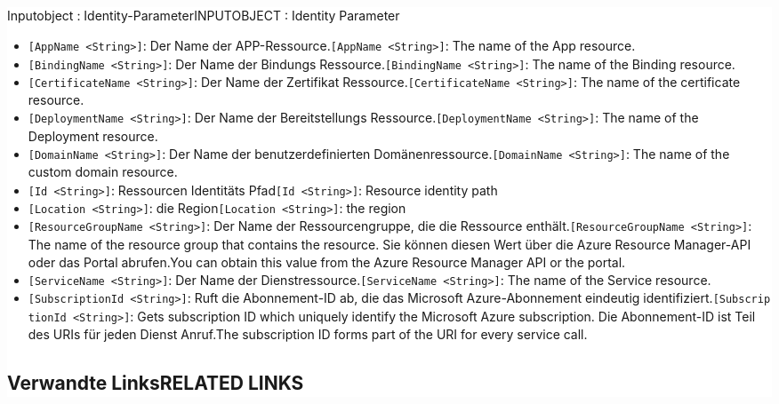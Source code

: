 <span data-ttu-id="548b6-150">Inputobject <ISpringCloudIdentity> : Identity-Parameter</span><span class="sxs-lookup"><span data-stu-id="548b6-150">INPUTOBJECT <ISpringCloudIdentity>: Identity Parameter</span></span>
  - <span data-ttu-id="548b6-151">`[AppName <String>]`: Der Name der APP-Ressource.</span><span class="sxs-lookup"><span data-stu-id="548b6-151">`[AppName <String>]`: The name of the App resource.</span></span>
  - <span data-ttu-id="548b6-152">`[BindingName <String>]`: Der Name der Bindungs Ressource.</span><span class="sxs-lookup"><span data-stu-id="548b6-152">`[BindingName <String>]`: The name of the Binding resource.</span></span>
  - <span data-ttu-id="548b6-153">`[CertificateName <String>]`: Der Name der Zertifikat Ressource.</span><span class="sxs-lookup"><span data-stu-id="548b6-153">`[CertificateName <String>]`: The name of the certificate resource.</span></span>
  - <span data-ttu-id="548b6-154">`[DeploymentName <String>]`: Der Name der Bereitstellungs Ressource.</span><span class="sxs-lookup"><span data-stu-id="548b6-154">`[DeploymentName <String>]`: The name of the Deployment resource.</span></span>
  - <span data-ttu-id="548b6-155">`[DomainName <String>]`: Der Name der benutzerdefinierten Domänenressource.</span><span class="sxs-lookup"><span data-stu-id="548b6-155">`[DomainName <String>]`: The name of the custom domain resource.</span></span>
  - <span data-ttu-id="548b6-156">`[Id <String>]`: Ressourcen Identitäts Pfad</span><span class="sxs-lookup"><span data-stu-id="548b6-156">`[Id <String>]`: Resource identity path</span></span>
  - <span data-ttu-id="548b6-157">`[Location <String>]`: die Region</span><span class="sxs-lookup"><span data-stu-id="548b6-157">`[Location <String>]`: the region</span></span>
  - <span data-ttu-id="548b6-158">`[ResourceGroupName <String>]`: Der Name der Ressourcengruppe, die die Ressource enthält.</span><span class="sxs-lookup"><span data-stu-id="548b6-158">`[ResourceGroupName <String>]`: The name of the resource group that contains the resource.</span></span> <span data-ttu-id="548b6-159">Sie können diesen Wert über die Azure Resource Manager-API oder das Portal abrufen.</span><span class="sxs-lookup"><span data-stu-id="548b6-159">You can obtain this value from the Azure Resource Manager API or the portal.</span></span>
  - <span data-ttu-id="548b6-160">`[ServiceName <String>]`: Der Name der Dienstressource.</span><span class="sxs-lookup"><span data-stu-id="548b6-160">`[ServiceName <String>]`: The name of the Service resource.</span></span>
  - <span data-ttu-id="548b6-161">`[SubscriptionId <String>]`: Ruft die Abonnement-ID ab, die das Microsoft Azure-Abonnement eindeutig identifiziert.</span><span class="sxs-lookup"><span data-stu-id="548b6-161">`[SubscriptionId <String>]`: Gets subscription ID which uniquely identify the Microsoft Azure subscription.</span></span> <span data-ttu-id="548b6-162">Die Abonnement-ID ist Teil des URIs für jeden Dienst Anruf.</span><span class="sxs-lookup"><span data-stu-id="548b6-162">The subscription ID forms part of the URI for every service call.</span></span>

## <span data-ttu-id="548b6-163">Verwandte Links</span><span class="sxs-lookup"><span data-stu-id="548b6-163">RELATED LINKS</span></span>

